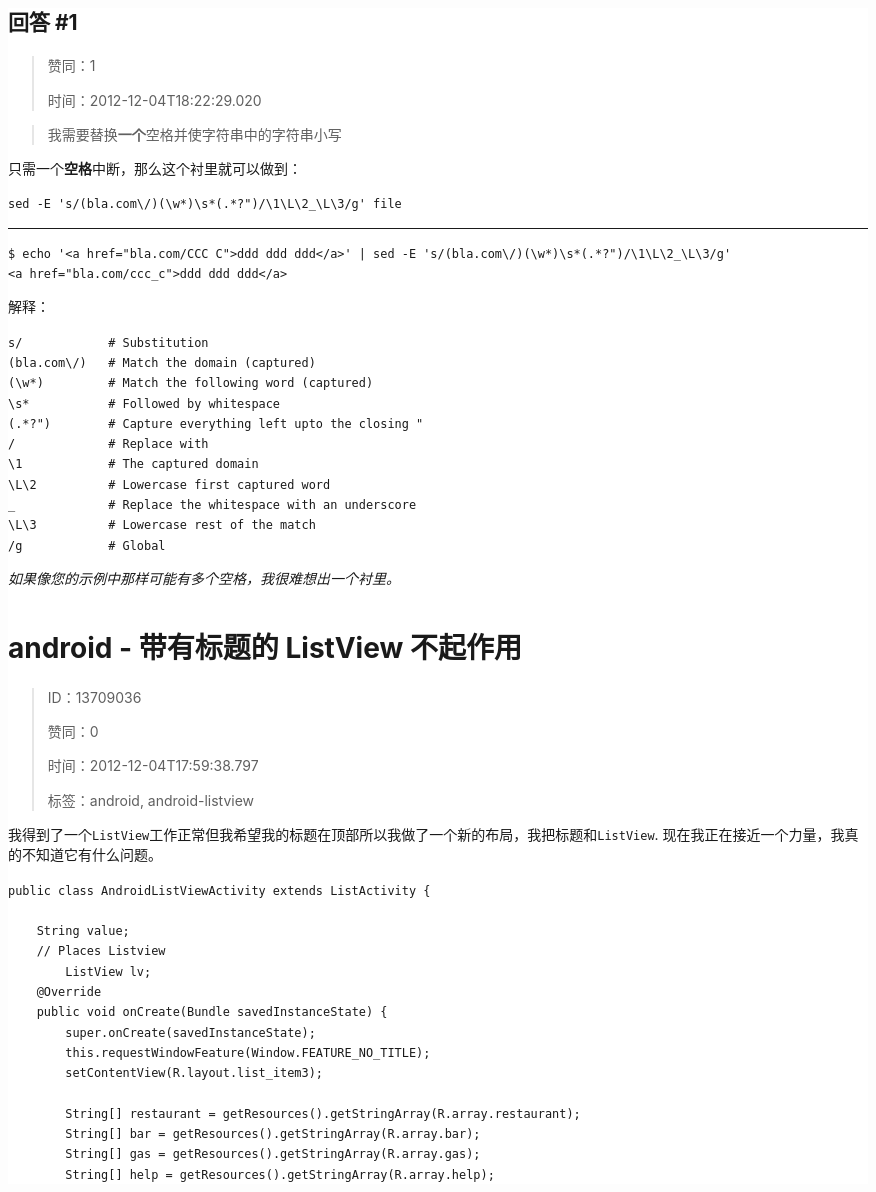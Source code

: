 ## 回答 #1

> 赞同：1
> 
> 时间：2012-12-04T18:22:29.020

> 我需要替换**一个**空格并使字符串中的字符串小写

只需一个**空格**中断，那么这个衬里就可以做到：

```
sed -E 's/(bla.com\/)(\w*)\s*(.*?")/\1\L\2_\L\3/g' file 
```

* * *

```
$ echo '<a href="bla.com/CCC C">ddd ddd ddd</a>' | sed -E 's/(bla.com\/)(\w*)\s*(.*?")/\1\L\2_\L\3/g'
<a href="bla.com/ccc_c">ddd ddd ddd</a> 
```

解释：

```
s/            # Substitution
(bla.com\/)   # Match the domain (captured)
(\w*)         # Match the following word (captured) 
\s*           # Followed by whitespace
(.*?")        # Capture everything left upto the closing "
/             # Replace with 
\1            # The captured domain
\L\2          # Lowercase first captured word
_             # Replace the whitespace with an underscore 
\L\3          # Lowercase rest of the match
/g            # Global 
```

*如果像您的示例中那样可能有多个空格，我很难想出一个衬里。*

# android - 带有标题的 ListView 不起作用

> ID：13709036
> 
> 赞同：0
> 
> 时间：2012-12-04T17:59:38.797
> 
> 标签：android, android-listview

我得到了一个`ListView`工作正常但我希望我的标题在顶部所以我做了一个新的布局，我把标题和`ListView`. 现在我正在接近一个力量，我真的不知道它有什么问题。

```
public class AndroidListViewActivity extends ListActivity {

    String value;
    // Places Listview
        ListView lv;
    @Override
    public void onCreate(Bundle savedInstanceState) {
        super.onCreate(savedInstanceState);
        this.requestWindowFeature(Window.FEATURE_NO_TITLE);
        setContentView(R.layout.list_item3);

        String[] restaurant = getResources().getStringArray(R.array.restaurant);
        String[] bar = getResources().getStringArray(R.array.bar);
        String[] gas = getResources().getStringArray(R.array.gas);
        String[] help = getResources().getStringArray(R.array.help);
```
